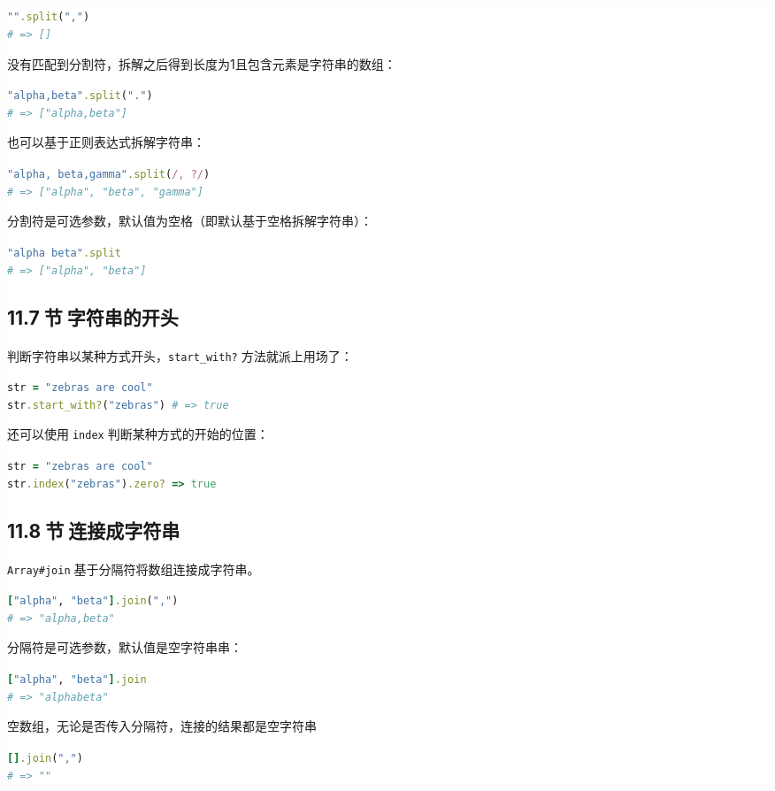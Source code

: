 ```ruby
"".split(",")
# => []
```

没有匹配到分割符，拆解之后得到长度为1且包含元素是字符串的数组：

```ruby
"alpha,beta".split(".")
# => ["alpha,beta"]
```

也可以基于正则表达式拆解字符串：

```ruby
"alpha, beta,gamma".split(/, ?/)
# => ["alpha", "beta", "gamma"]
```

分割符是可选参数，默认值为空格（即默认基于空格拆解字符串）：

```ruby
"alpha beta".split
# => ["alpha", "beta"]
```

## 11.7 节 字符串的开头
判断字符串以某种方式开头，`start_with?` 方法就派上用场了：

```ruby
str = "zebras are cool"
str.start_with?("zebras") # => true
```

还可以使用 `index` 判断某种方式的开始的位置：

```ruby
str = "zebras are cool"
str.index("zebras").zero? => true
```

## 11.8 节 连接成字符串

`Array#join` 基于分隔符将数组连接成字符串。

```ruby
["alpha", "beta"].join(",")
# => "alpha,beta"
```

分隔符是可选参数，默认值是空字符串串：

```ruby
["alpha", "beta"].join
# => "alphabeta"
```

空数组，无论是否传入分隔符，连接的结果都是空字符串

```ruby
[].join(",")
# => ""
```
